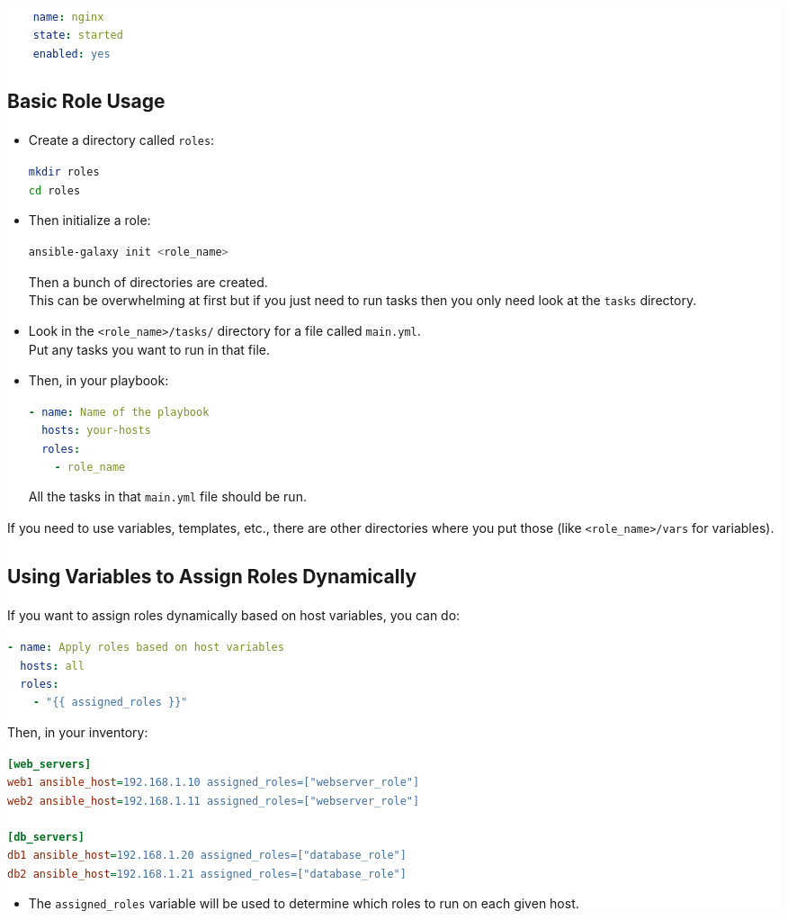 ```yaml
    name: nginx
    state: started
    enabled: yes
```


## Basic Role Usage
- Create a directory called `roles`:  
  ```bash
  mkdir roles
  cd roles
  ```

- Then initialize a role:  
  ```bash
  ansible-galaxy init <role_name>
  ```
  Then a bunch of directories are created.  
  This can be overwhelming at first but if you just need to run tasks then you only need look at the `tasks` directory.  

- Look in the `<role_name>/tasks/` directory for a file called `main.yml`.  
  Put any tasks you want to run in that file.  

- Then, in your playbook:
  ```yaml
  - name: Name of the playbook
    hosts: your-hosts
    roles:
      - role_name
  ```
  All the tasks in that `main.yml` file should be run.  

If you need to use variables, templates, etc., there are other directories where you put those (like `<role_name>/vars` for variables).  


## Using Variables to Assign Roles Dynamically

If you want to assign roles dynamically based on host variables, you can do:
```yaml
- name: Apply roles based on host variables
  hosts: all
  roles:
    - "{{ assigned_roles }}"
```

Then, in your inventory:
```ini
[web_servers]
web1 ansible_host=192.168.1.10 assigned_roles=["webserver_role"]
web2 ansible_host=192.168.1.11 assigned_roles=["webserver_role"]

[db_servers]
db1 ansible_host=192.168.1.20 assigned_roles=["database_role"]
db2 ansible_host=192.168.1.21 assigned_roles=["database_role"]
```
* The `assigned_roles` variable will be used to determine which roles to run on each given host.  
